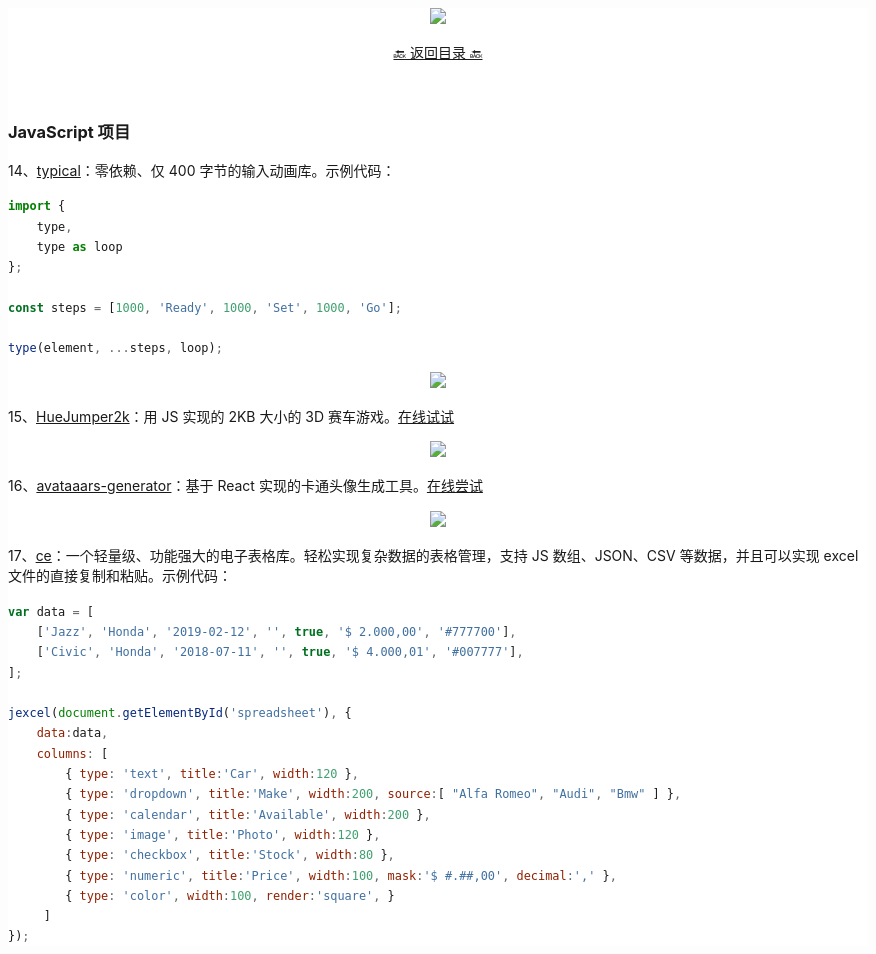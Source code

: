 
<p align="center"><img src='https://raw.githubusercontent.com/521xueweihan/img2/master/hellogithub/50/img/Schedulis.png' style="max-width:80%; max-height=80%;"></img></p>

<p align="center"><a href="#目录">🔙 返回目录 🔙</a></p><br>

### JavaScript 项目
14、[typical](https://hellogithub.com/periodical/statistics/click/?target=https://github.com/camwiegert/typical)：零依赖、仅 400 字节的输入动画库。示例代码：
```javascript
import {
    type,
    type as loop
};

const steps = [1000, 'Ready', 1000, 'Set', 1000, 'Go'];

type(element, ...steps, loop);
```


<p align="center"><img src='https://raw.githubusercontent.com/521xueweihan/img2/master/hellogithub/50/img/typical.gif' style="max-width:80%; max-height=80%;"></img></p>

15、[HueJumper2k](https://hellogithub.com/periodical/statistics/click/?target=https://github.com/KilledByAPixel/HueJumper2k)：用 JS 实现的 2KB 大小的 3D 赛车游戏。[在线试试](https://killedbyapixel.itch.io/hue-jumper)


<p align="center"><img src='https://raw.githubusercontent.com/521xueweihan/img2/master/hellogithub/50/img/HueJumper2k.jpg' style="max-width:80%; max-height=80%;"></img></p>

16、[avataaars-generator](https://hellogithub.com/periodical/statistics/click/?target=https://github.com/fangpenlin/avataaars-generator)：基于 React 实现的卡通头像生成工具。[在线尝试](https://getavataaars.com/)


<p align="center"><img src='https://raw.githubusercontent.com/521xueweihan/img2/master/hellogithub/50/img/avataaars-generator.png' style="max-width:80%; max-height=80%;"></img></p>

17、[ce](https://hellogithub.com/periodical/statistics/click/?target=https://github.com/jspreadsheet/ce)：一个轻量级、功能强大的电子表格库。轻松实现复杂数据的表格管理，支持 JS 数组、JSON、CSV 等数据，并且可以实现 excel 文件的直接复制和粘贴。示例代码：
```javascript
var data = [
    ['Jazz', 'Honda', '2019-02-12', '', true, '$ 2.000,00', '#777700'],
    ['Civic', 'Honda', '2018-07-11', '', true, '$ 4.000,01', '#007777'],
];

jexcel(document.getElementById('spreadsheet'), {
    data:data,
    columns: [
        { type: 'text', title:'Car', width:120 },
        { type: 'dropdown', title:'Make', width:200, source:[ "Alfa Romeo", "Audi", "Bmw" ] },
        { type: 'calendar', title:'Available', width:200 },
        { type: 'image', title:'Photo', width:120 },
        { type: 'checkbox', title:'Stock', width:80 },
        { type: 'numeric', title:'Price', width:100, mask:'$ #.##,00', decimal:',' },
        { type: 'color', width:100, render:'square', }
     ]
});
```
